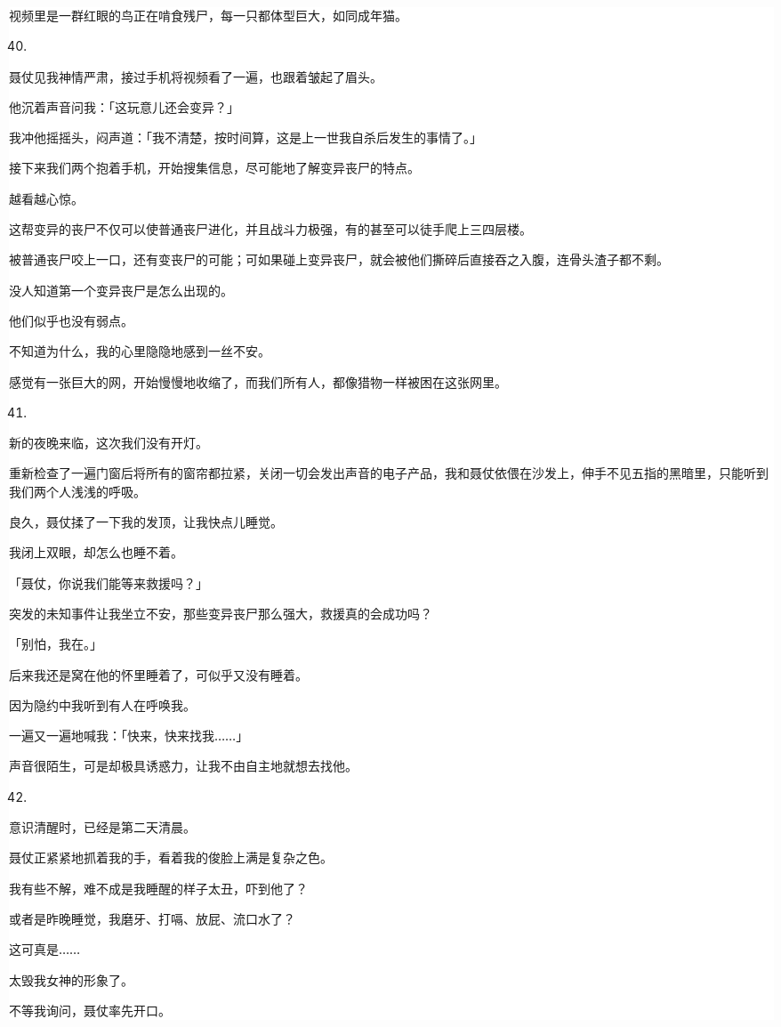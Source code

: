 视频里是一群红眼的鸟正在啃食残尸，每一只都体型巨大，如同成年猫。

40.

聂仗见我神情严肃，接过手机将视频看了一遍，也跟着皱起了眉头。

他沉着声音问我：「这玩意儿还会变异？」

我冲他摇摇头，闷声道：「我不清楚，按时间算，这是上一世我自杀后发生的事情了。」

接下来我们两个抱着手机，开始搜集信息，尽可能地了解变异丧尸的特点。

越看越心惊。

这帮变异的丧尸不仅可以使普通丧尸进化，并且战斗力极强，有的甚至可以徒手爬上三四层楼。

被普通丧尸咬上一口，还有变丧尸的可能；可如果碰上变异丧尸，就会被他们撕碎后直接吞之入腹，连骨头渣子都不剩。

没人知道第一个变异丧尸是怎么出现的。

他们似乎也没有弱点。

不知道为什么，我的心里隐隐地感到一丝不安。

感觉有一张巨大的网，开始慢慢地收缩了，而我们所有人，都像猎物一样被困在这张网里。

41.

新的夜晚来临，这次我们没有开灯。

重新检查了一遍门窗后将所有的窗帘都拉紧，关闭一切会发出声音的电子产品，我和聂仗依偎在沙发上，伸手不见五指的黑暗里，只能听到我们两个人浅浅的呼吸。

良久，聂仗揉了一下我的发顶，让我快点儿睡觉。

我闭上双眼，却怎么也睡不着。

「聂仗，你说我们能等来救援吗？」

突发的未知事件让我坐立不安，那些变异丧尸那么强大，救援真的会成功吗？

「别怕，我在。」

后来我还是窝在他的怀里睡着了，可似乎又没有睡着。

因为隐约中我听到有人在呼唤我。

一遍又一遍地喊我：「快来，快来找我……」

声音很陌生，可是却极具诱惑力，让我不由自主地就想去找他。

42.

意识清醒时，已经是第二天清晨。

聂仗正紧紧地抓着我的手，看着我的俊脸上满是复杂之色。

我有些不解，难不成是我睡醒的样子太丑，吓到他了？

或者是昨晚睡觉，我磨牙、打嗝、放屁、流口水了？

这可真是……

太毁我女神的形象了。

不等我询问，聂仗率先开口。
